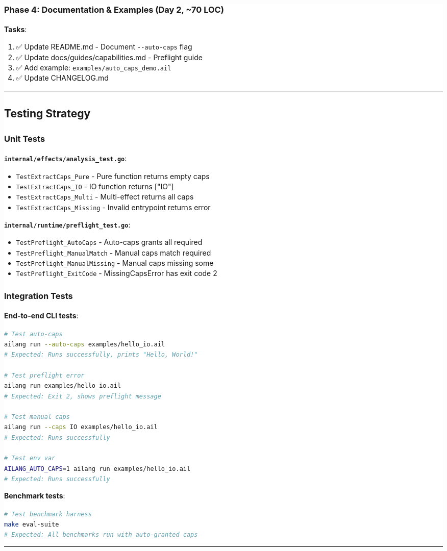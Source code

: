 ### Phase 4: Documentation & Examples (Day 2, ~70 LOC)

**Tasks**:
1. ✅ Update README.md - Document `--auto-caps` flag
2. ✅ Update docs/guides/capabilities.md - Preflight guide
3. ✅ Add example: `examples/auto_caps_demo.ail`
4. ✅ Update CHANGELOG.md

---

## Testing Strategy

### Unit Tests

**`internal/effects/analysis_test.go`**:
- `TestExtractCaps_Pure` - Pure function returns empty caps
- `TestExtractCaps_IO` - IO function returns ["IO"]
- `TestExtractCaps_Multi` - Multi-effect returns all caps
- `TestExtractCaps_Missing` - Invalid entrypoint returns error

**`internal/runtime/preflight_test.go`**:
- `TestPreflight_AutoCaps` - Auto-caps grants all required
- `TestPreflight_ManualMatch` - Manual caps match required
- `TestPreflight_ManualMissing` - Manual caps missing some
- `TestPreflight_ExitCode` - MissingCapsError has exit code 2

### Integration Tests

**End-to-end CLI tests**:
```bash
# Test auto-caps
ailang run --auto-caps examples/hello_io.ail
# Expected: Runs successfully, prints "Hello, World!"

# Test preflight error
ailang run examples/hello_io.ail
# Expected: Exit 2, shows preflight message

# Test manual caps
ailang run --caps IO examples/hello_io.ail
# Expected: Runs successfully

# Test env var
AILANG_AUTO_CAPS=1 ailang run examples/hello_io.ail
# Expected: Runs successfully
```

**Benchmark tests**:
```bash
# Test benchmark harness
make eval-suite
# Expected: All benchmarks run with auto-granted caps
```

---